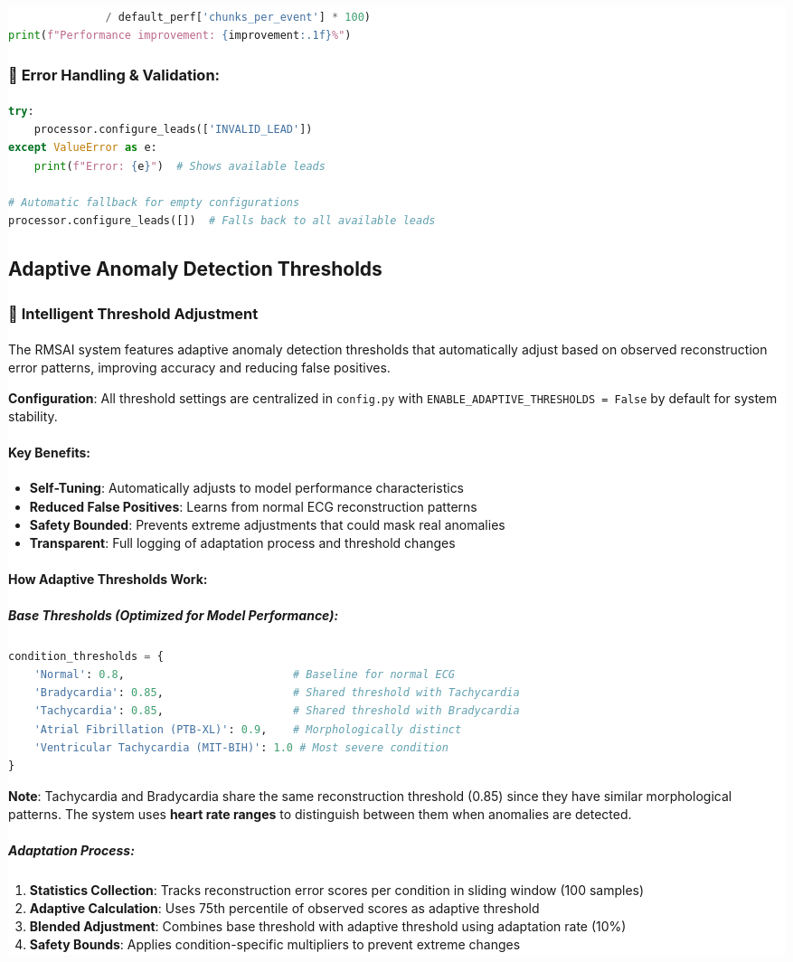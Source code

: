 ```python
               / default_perf['chunks_per_event'] * 100)
print(f"Performance improvement: {improvement:.1f}%")
```

### 🚦 **Error Handling & Validation:**
```python
try:
    processor.configure_leads(['INVALID_LEAD'])
except ValueError as e:
    print(f"Error: {e}")  # Shows available leads

# Automatic fallback for empty configurations
processor.configure_leads([])  # Falls back to all available leads
```

## Adaptive Anomaly Detection Thresholds

### 🧠 **Intelligent Threshold Adjustment**

The RMSAI system features adaptive anomaly detection thresholds that automatically adjust based on observed reconstruction error patterns, improving accuracy and reducing false positives.

**Configuration**: All threshold settings are centralized in `config.py` with `ENABLE_ADAPTIVE_THRESHOLDS = False` by default for system stability.

#### **Key Benefits:**
- **Self-Tuning**: Automatically adjusts to model performance characteristics
- **Reduced False Positives**: Learns from normal ECG reconstruction patterns
- **Safety Bounded**: Prevents extreme adjustments that could mask real anomalies
- **Transparent**: Full logging of adaptation process and threshold changes

#### **How Adaptive Thresholds Work:**

##### **Base Thresholds (Optimized for Model Performance):**
```python
condition_thresholds = {
    'Normal': 0.8,                          # Baseline for normal ECG
    'Bradycardia': 0.85,                    # Shared threshold with Tachycardia
    'Tachycardia': 0.85,                    # Shared threshold with Bradycardia
    'Atrial Fibrillation (PTB-XL)': 0.9,    # Morphologically distinct
    'Ventricular Tachycardia (MIT-BIH)': 1.0 # Most severe condition
}
```

**Note**: Tachycardia and Bradycardia share the same reconstruction threshold (0.85) since they have similar morphological patterns. The system uses **heart rate ranges** to distinguish between them when anomalies are detected.

##### **Adaptation Process:**
1. **Statistics Collection**: Tracks reconstruction error scores per condition in sliding window (100 samples)
2. **Adaptive Calculation**: Uses 75th percentile of observed scores as adaptive threshold
3. **Blended Adjustment**: Combines base threshold with adaptive threshold using adaptation rate (10%)
4. **Safety Bounds**: Applies condition-specific multipliers to prevent extreme changes
